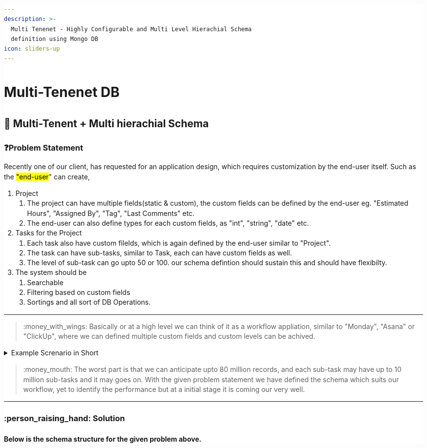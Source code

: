 ```yaml
---
description: >-
  Multi Tenenet - Highly Configurable and Multi Level Hierachial Schema
  definition using Mongo DB
icon: sliders-up
---
```


# Multi-Tenenet DB

## :bank: Multi-Tenent + Multi hierachial Schema

### :question:Problem Statement

Recently one of our client, has requested for an application design, which requires customization by the end-user itself. Such as the <mark style="color:$primary;">"end-user</mark>" can create,

1. Project
   1. The project can have multiple fields(static & custom), the custom fields can be defined by the end-user eg. "Estimated Hours", "Assigned By", "Tag", "Last Comments" etc.&#x20;
   2. The end-user can also define types for each custom fields, as "int", "string", "date" etc.
2. Tasks for the Project
   1. Each task also have custom filelds, which is again defined by the end-user similar to "Project".
   2. The task can have sub-tasks, similar to Task, each can have custom fields as well.
   3. The level of sub-task can go upto 50 or 100. our schema defintion should sustain this and should have flexibilty.
3. The system should be
   1. Searchable
   2. Filtering based on custom fields
   3. Sortings and all sort of DB Operations.

***

> :money\_with\_wings: Basically or at a high level we can think of it as a workflow appliation, similar to "Monday", "Asana" or "ClickUp", where we can defined multiple custom fields and custom levels can be achived.&#x20;



<details><summary>Example Screnario in Short</summary></details>



> :money\_mouth: The worst part is that we can anticipate upto 80 million records, and each sub-task may have up to 10 million sub-tasks and it may goes on. With the given problem statement we have defined the schema which suits our workflow, yet to identify the performance but at a initial stage it is coming our very well.

***

### :person\_raising\_hand: Solution

#### Below is the schema structure for the given problem above.&#x20;

